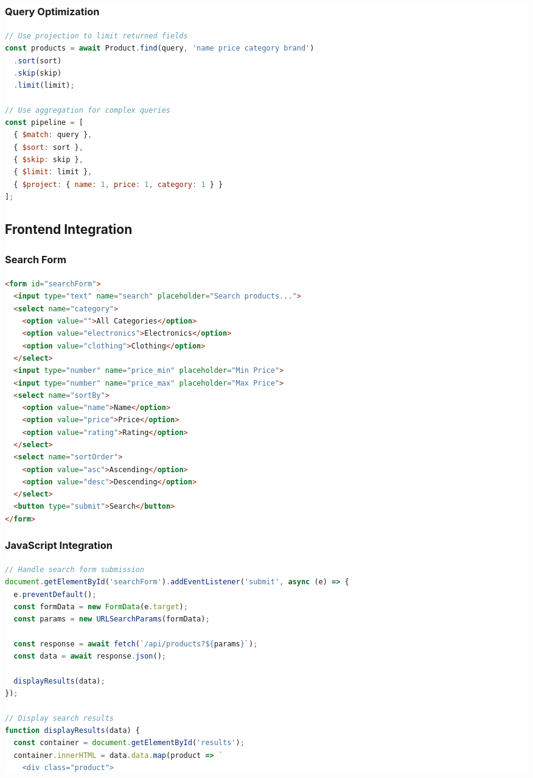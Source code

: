 ### Query Optimization
```javascript
// Use projection to limit returned fields
const products = await Product.find(query, 'name price category brand')
  .sort(sort)
  .skip(skip)
  .limit(limit);

// Use aggregation for complex queries
const pipeline = [
  { $match: query },
  { $sort: sort },
  { $skip: skip },
  { $limit: limit },
  { $project: { name: 1, price: 1, category: 1 } }
];
```

## Frontend Integration

### Search Form
```html
<form id="searchForm">
  <input type="text" name="search" placeholder="Search products...">
  <select name="category">
    <option value="">All Categories</option>
    <option value="electronics">Electronics</option>
    <option value="clothing">Clothing</option>
  </select>
  <input type="number" name="price_min" placeholder="Min Price">
  <input type="number" name="price_max" placeholder="Max Price">
  <select name="sortBy">
    <option value="name">Name</option>
    <option value="price">Price</option>
    <option value="rating">Rating</option>
  </select>
  <select name="sortOrder">
    <option value="asc">Ascending</option>
    <option value="desc">Descending</option>
  </select>
  <button type="submit">Search</button>
</form>
```

### JavaScript Integration
```javascript
// Handle search form submission
document.getElementById('searchForm').addEventListener('submit', async (e) => {
  e.preventDefault();
  const formData = new FormData(e.target);
  const params = new URLSearchParams(formData);
  
  const response = await fetch(`/api/products?${params}`);
  const data = await response.json();
  
  displayResults(data);
});

// Display search results
function displayResults(data) {
  const container = document.getElementById('results');
  container.innerHTML = data.data.map(product => `
    <div class="product">
```